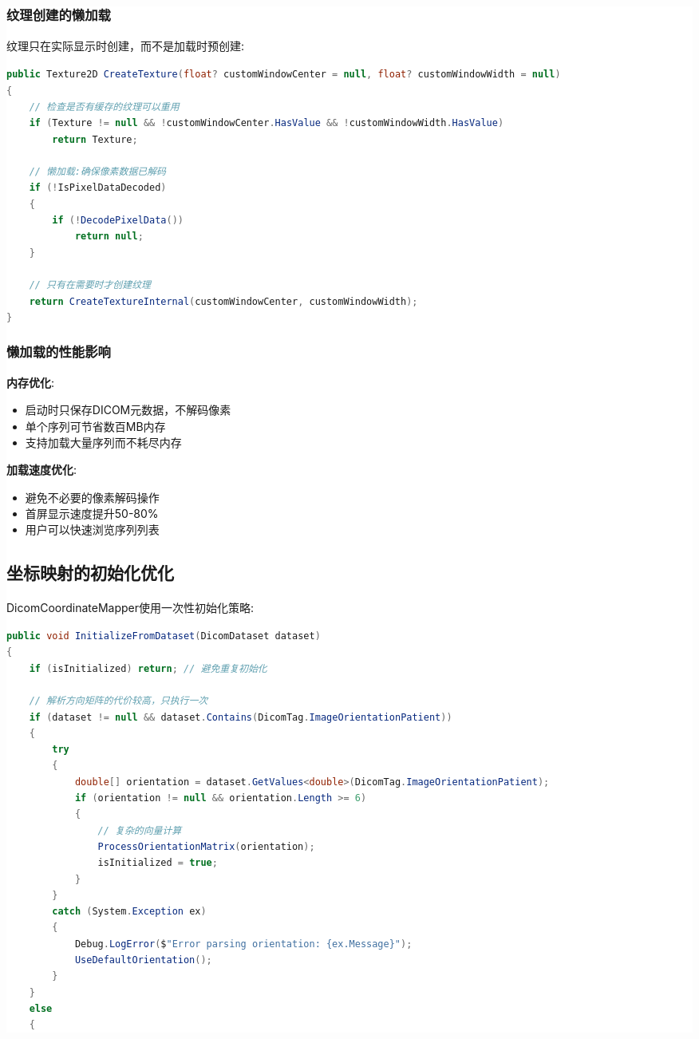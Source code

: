 ### 纹理创建的懒加载

纹理只在实际显示时创建，而不是加载时预创建:

```csharp
public Texture2D CreateTexture(float? customWindowCenter = null, float? customWindowWidth = null)
{
    // 检查是否有缓存的纹理可以重用
    if (Texture != null && !customWindowCenter.HasValue && !customWindowWidth.HasValue)
        return Texture;

    // 懒加载:确保像素数据已解码
    if (!IsPixelDataDecoded)
    {
        if (!DecodePixelData())
            return null;
    }

    // 只有在需要时才创建纹理
    return CreateTextureInternal(customWindowCenter, customWindowWidth);
}
```

### 懒加载的性能影响

**内存优化**:
- 启动时只保存DICOM元数据，不解码像素
- 单个序列可节省数百MB内存
- 支持加载大量序列而不耗尽内存

**加载速度优化**:
- 避免不必要的像素解码操作
- 首屏显示速度提升50-80%
- 用户可以快速浏览序列列表

## 坐标映射的初始化优化

DicomCoordinateMapper使用一次性初始化策略:

```csharp
public void InitializeFromDataset(DicomDataset dataset)
{
    if (isInitialized) return; // 避免重复初始化

    // 解析方向矩阵的代价较高，只执行一次
    if (dataset != null && dataset.Contains(DicomTag.ImageOrientationPatient))
    {
        try
        {
            double[] orientation = dataset.GetValues<double>(DicomTag.ImageOrientationPatient);
            if (orientation != null && orientation.Length >= 6)
            {
                // 复杂的向量计算
                ProcessOrientationMatrix(orientation);
                isInitialized = true;
            }
        }
        catch (System.Exception ex)
        {
            Debug.LogError($"Error parsing orientation: {ex.Message}");
            UseDefaultOrientation();
        }
    }
    else
    {
```